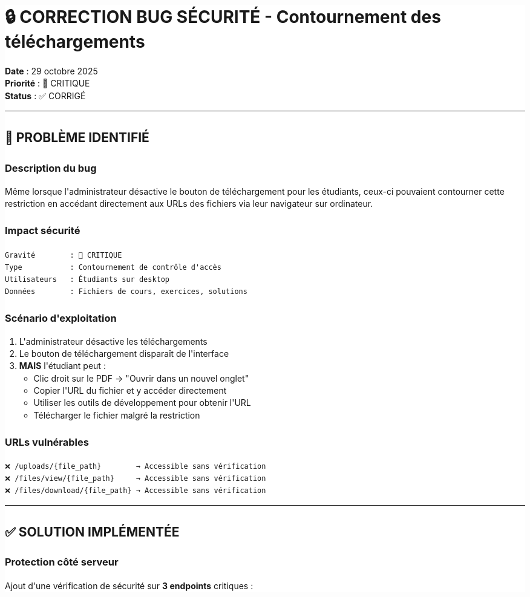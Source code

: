 # 🔒 CORRECTION BUG SÉCURITÉ - Contournement des téléchargements

**Date** : 29 octobre 2025  
**Priorité** : 🔴 CRITIQUE  
**Status** : ✅ CORRIGÉ

---

## 🐛 **PROBLÈME IDENTIFIÉ**

### **Description du bug**

Même lorsque l'administrateur désactive le bouton de téléchargement pour les étudiants, ceux-ci pouvaient contourner cette restriction en accédant directement aux URLs des fichiers via leur navigateur sur ordinateur.

### **Impact sécurité**

```
Gravité        : 🔴 CRITIQUE
Type           : Contournement de contrôle d'accès
Utilisateurs   : Étudiants sur desktop
Données        : Fichiers de cours, exercices, solutions
```

### **Scénario d'exploitation**

1. L'administrateur désactive les téléchargements
2. Le bouton de téléchargement disparaît de l'interface
3. **MAIS** l'étudiant peut :
   - Clic droit sur le PDF → "Ouvrir dans un nouvel onglet"
   - Copier l'URL du fichier et y accéder directement
   - Utiliser les outils de développement pour obtenir l'URL
   - Télécharger le fichier malgré la restriction

### **URLs vulnérables**

```
❌ /uploads/{file_path}        → Accessible sans vérification
❌ /files/view/{file_path}     → Accessible sans vérification
❌ /files/download/{file_path} → Accessible sans vérification
```

---

## ✅ **SOLUTION IMPLÉMENTÉE**

### **Protection côté serveur**

Ajout d'une vérification de sécurité sur **3 endpoints** critiques :
